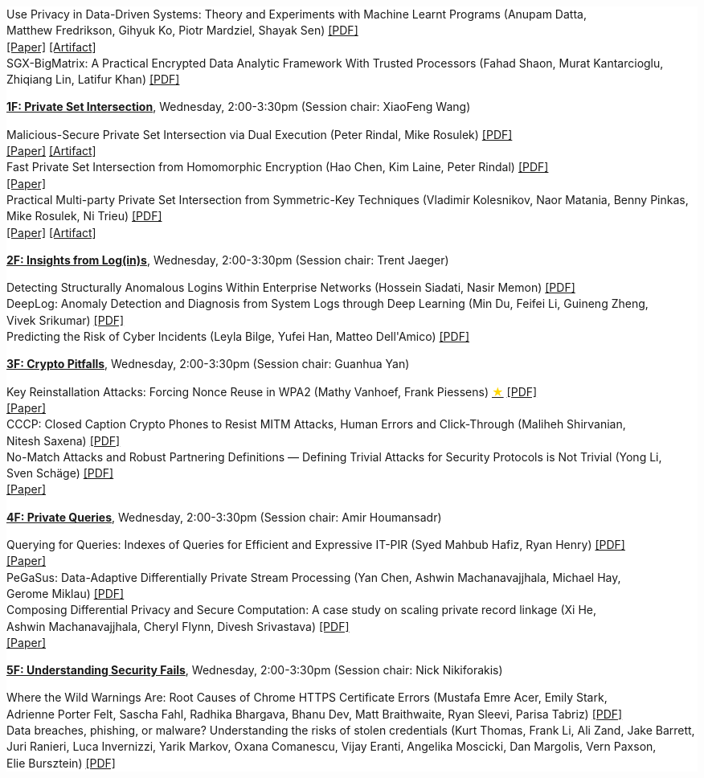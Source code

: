 <div class="hanging">Use Privacy in Data-Driven Systems: Theory and Experiments with Machine Learnt Programs (Anupam&nbsp;Datta, Matthew&nbsp;Fredrikson, Gihyuk&nbsp;Ko, Piotr&nbsp;Mardziel, Shayak&nbsp;Sen) <a href="https://acmccs.github.io/papers/p1193-dattaA.pdf">[PDF]</a><br><a href="https://arxiv.org/abs/1705.07807">[Paper]</a> <a href="https://github.com/cmu-transparency/artifact-proxyuse-ccs2017">[Artifact]</a></div>
<div class="hanging">SGX-BigMatrix: A Practical Encrypted Data Analytic Framework With Trusted Processors (Fahad&nbsp;Shaon, Murat&nbsp;Kantarcioglu, Zhiqiang&nbsp;Lin, Latifur&nbsp;Khan) <a href="https://acmccs.github.io/papers/p1211-shaonA.pdf">[PDF]</a><br></div>
</p><p><a href="/session-F1"><b>1F: Private Set Intersection</b></a>, Wednesday, 2:00-3:30pm  (Session chair: XiaoFeng Wang)<br><div class="hanging">Malicious-Secure Private Set Intersection via Dual Execution (Peter&nbsp;Rindal, Mike&nbsp;Rosulek) <a href="https://acmccs.github.io/papers/p1229-rindalA.pdf">[PDF]</a><br><a href="https://eprint.iacr.org/2017/769">[Paper]</a> <a href="https://github.com/osu-crypto/libPSI">[Artifact]</a></div>
<div class="hanging">Fast Private Set Intersection from Homomorphic Encryption (Hao&nbsp;Chen, Kim&nbsp;Laine, Peter&nbsp;Rindal) <a href="https://acmccs.github.io/papers/p1243-chenA.pdf">[PDF]</a><br><a href="https://eprint.iacr.org/2017/299">[Paper]</a> </div>
<div class="hanging">Practical Multi-party Private Set Intersection from Symmetric-Key Techniques (Vladimir&nbsp;Kolesnikov, Naor&nbsp;Matania, Benny&nbsp;Pinkas, Mike&nbsp;Rosulek, Ni&nbsp;Trieu) <a href="https://acmccs.github.io/papers/p1257-kolesnikovA.pdf">[PDF]</a><br><a href="https://eprint.iacr.org/2017/799">[Paper]</a> <a href="https://github.com/osu-crypto/MultipartyPSI">[Artifact]</a></div>
</p><p><a href="/session-F2"><b>2F: Insights from Log(in)s</b></a>, Wednesday, 2:00-3:30pm  (Session chair: Trent Jaeger)<br><div class="hanging">Detecting Structurally Anomalous Logins Within Enterprise Networks (Hossein&nbsp;Siadati, Nasir&nbsp;Memon) <a href="https://acmccs.github.io/papers/p1273-siadatiA.pdf">[PDF]</a><br></div>
<div class="hanging">DeepLog: Anomaly Detection and Diagnosis from System Logs through Deep Learning (Min&nbsp;Du, Feifei&nbsp;Li, Guineng&nbsp;Zheng, Vivek&nbsp;Srikumar) <a href="https://acmccs.github.io/papers/p1285-duA.pdf">[PDF]</a><br></div>
<div class="hanging">Predicting the Risk of Cyber Incidents (Leyla&nbsp;Bilge, Yufei&nbsp;Han, Matteo&nbsp;Dell'Amico) <a href="https://acmccs.github.io/papers/p1299-bilgeA.pdf">[PDF]</a><br></div>
</p><p><a href="/session-F3"><b>3F: Crypto Pitfalls</b></a>, Wednesday, 2:00-3:30pm  (Session chair: Guanhua Yan)<br><div class="hanging">Key Reinstallation Attacks: Forcing Nonce Reuse in WPA2 (Mathy&nbsp;Vanhoef, Frank&nbsp;Piessens) <a href="/finalists"><font color="#FFD700">&#9733;</font></a> <a href="https://acmccs.github.io/papers/p1313-vanhoefA.pdf">[PDF]</a><br><a href="https://papers.mathyvanhoef.com/ccs2017.pdf">[Paper]</a> </div>
<div class="hanging">CCCP: Closed Caption Crypto Phones to Resist MITM Attacks, Human Errors and Click-Through (Maliheh&nbsp;Shirvanian, Nitesh&nbsp;Saxena) <a href="https://acmccs.github.io/papers/p1329-shirvanianA.pdf">[PDF]</a><br></div>
<div class="hanging">No-Match Attacks and Robust Partnering Definitions &mdash; Defining Trivial Attacks for Security Protocols is Not Trivial (Yong&nbsp;Li, Sven&nbsp;Sch&auml;ge) <a href="https://acmccs.github.io/papers/p1343-liA.pdf">[PDF]</a><br><a href="https://eprint.iacr.org/2017/818">[Paper]</a> </div>
</p><p><a href="/session-F4"><b>4F: Private Queries</b></a>, Wednesday, 2:00-3:30pm  (Session chair: Amir Houmansadr)<br><div class="hanging">Querying for Queries: Indexes of Queries for Efficient and Expressive IT-PIR (Syed&nbsp;Mahbub&nbsp;Hafiz, Ryan&nbsp;Henry) <a href="https://acmccs.github.io/papers/p1361-hafizA.pdf">[PDF]</a><br><a href="https://eprint.iacr.org/2017/825">[Paper]</a> </div>
<div class="hanging">PeGaSus: Data-Adaptive Differentially Private Stream Processing (Yan&nbsp;Chen, Ashwin&nbsp;Machanavajjhala, Michael&nbsp;Hay, Gerome&nbsp;Miklau) <a href="https://acmccs.github.io/papers/p1375-chenA.pdf">[PDF]</a><br></div>
<div class="hanging">Composing Differential Privacy and Secure Computation: A case study on scaling private record linkage (Xi&nbsp;He, Ashwin&nbsp;Machanavajjhala, Cheryl&nbsp;Flynn, Divesh&nbsp;Srivastava) <a href="https://acmccs.github.io/papers/p1389-heA.pdf">[PDF]</a><br><a href="https://arxiv.org/abs/1702.00535">[Paper]</a> </div>
</p><p><a href="/session-F5"><b>5F: Understanding Security Fails</b></a>, Wednesday, 2:00-3:30pm  (Session chair: Nick Nikiforakis)<br><div class="hanging">Where the Wild Warnings Are: Root Causes of Chrome HTTPS Certificate Errors (Mustafa&nbsp;Emre&nbsp;Acer, Emily&nbsp;Stark, Adrienne&nbsp;Porter&nbsp;Felt, Sascha&nbsp;Fahl, Radhika&nbsp;Bhargava, Bhanu&nbsp;Dev, Matt&nbsp;Braithwaite, Ryan&nbsp;Sleevi, Parisa&nbsp;Tabriz) <a href="https://acmccs.github.io/papers/p1407-acerA.pdf">[PDF]</a><br></div>
<div class="hanging">Data breaches, phishing, or malware? Understanding the risks of stolen credentials (Kurt&nbsp;Thomas, Frank&nbsp;Li, Ali&nbsp;Zand, Jake&nbsp;Barrett, Juri&nbsp;Ranieri, Luca&nbsp;Invernizzi, Yarik&nbsp;Markov, Oxana&nbsp;Comanescu, Vijay&nbsp;Eranti, Angelika&nbsp;Moscicki, Dan&nbsp;Margolis, Vern&nbsp;Paxson, Elie&nbsp;Bursztein) <a href="https://acmccs.github.io/papers/p1421-thomasAembCC.pdf">[PDF]</a><br></div>